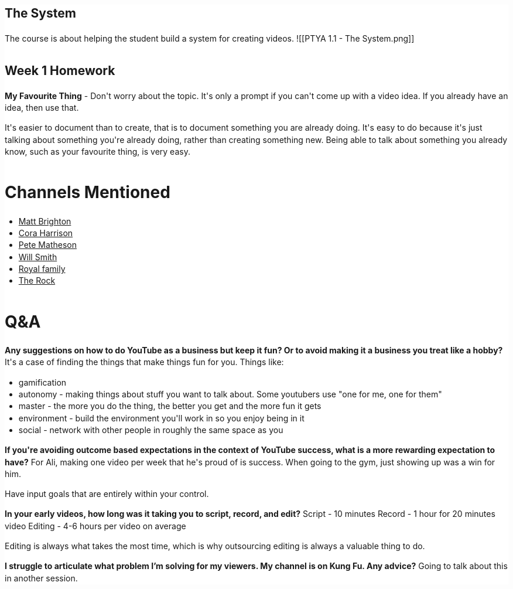 ## The System
The course is about helping the student build a system for creating videos.
![[PTYA 1.1 - The System.png]]

## Week 1 Homework
**My Favourite Thing** - Don't worry about the topic. It's only a prompt if you can't come up with a video idea. If you already have an idea, then use that.

It's easier to document than to create, that is to document something you are already doing. It's easy to do because it's just talking about something you're already doing, rather than creating something new. Being able to talk about something you already know, such as your favourite thing, is very easy.

# Channels Mentioned
- [Matt Brighton](https://www.youtube.com/c/MattBrighton)
- [Cora Harrison](https://www.youtube.com/c/CoraHarrison15)
- [Pete Matheson](https://www.youtube.com/c/PeteMatheson)
- [Will Smith](https://www.youtube.com/c/WillSmith)
- [Royal family](https://www.youtube.com/c/dukeandduchessofcambridge)
- [The Rock](https://www.youtube.com/c/therock)

# Q&A
**Any suggestions on how to do YouTube as a business but keep it fun? Or to avoid making it a business you treat like a hobby?** 
It's a case of finding the things that make things fun for you. Things like:
- gamification
- autonomy - making things about stuff you want to talk about. Some youtubers use "one for me, one for them"
- master - the more you do the thing, the better you get and the more fun it gets
- environment - build the environment you'll work in so you enjoy being in it
- social - network with other people in roughly the same space as you

**If you're avoiding outcome based expectations in the context of YouTube success, what is a more rewarding expectation to have?** 
For Ali, making one video per week that he's proud of is success. When going to the gym, just showing up was a win for him.

Have input goals that are entirely within your control.

**In your early videos, how long was it taking you to script, record, and edit?**
Script - 10 minutes
Record - 1 hour for 20 minutes video
Editing - 4-6 hours per video on average

Editing is always what takes the most time, which is why outsourcing editing is always a valuable thing to do.

**I struggle to articulate what problem I’m solving for my viewers. My channel is on Kung Fu. Any advice?** 
Going to talk about this in another session.
